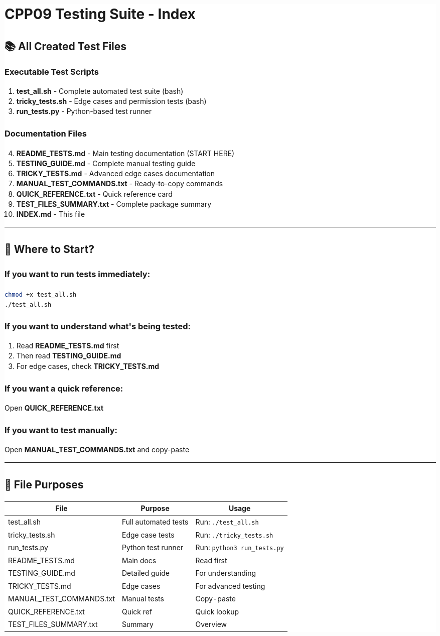 # CPP09 Testing Suite - Index

## 📚 All Created Test Files

### Executable Test Scripts
1. **test_all.sh** - Complete automated test suite (bash)
2. **tricky_tests.sh** - Edge cases and permission tests (bash)
3. **run_tests.py** - Python-based test runner

### Documentation Files
4. **README_TESTS.md** - Main testing documentation (START HERE)
5. **TESTING_GUIDE.md** - Complete manual testing guide
6. **TRICKY_TESTS.md** - Advanced edge cases documentation
7. **MANUAL_TEST_COMMANDS.txt** - Ready-to-copy commands
8. **QUICK_REFERENCE.txt** - Quick reference card
9. **TEST_FILES_SUMMARY.txt** - Complete package summary
10. **INDEX.md** - This file

---

## 🚀 Where to Start?

### If you want to run tests immediately:
```bash
chmod +x test_all.sh
./test_all.sh
```

### If you want to understand what's being tested:
1. Read **README_TESTS.md** first
2. Then read **TESTING_GUIDE.md**
3. For edge cases, check **TRICKY_TESTS.md**

### If you want a quick reference:
Open **QUICK_REFERENCE.txt**

### If you want to test manually:
Open **MANUAL_TEST_COMMANDS.txt** and copy-paste

---

## 📖 File Purposes

| File | Purpose | Usage |
|------|---------|-------|
| test_all.sh | Full automated tests | Run: `./test_all.sh` |
| tricky_tests.sh | Edge case tests | Run: `./tricky_tests.sh` |
| run_tests.py | Python test runner | Run: `python3 run_tests.py` |
| README_TESTS.md | Main docs | Read first |
| TESTING_GUIDE.md | Detailed guide | For understanding |
| TRICKY_TESTS.md | Edge cases | For advanced testing |
| MANUAL_TEST_COMMANDS.txt | Manual tests | Copy-paste |
| QUICK_REFERENCE.txt | Quick ref | Quick lookup |
| TEST_FILES_SUMMARY.txt | Summary | Overview |